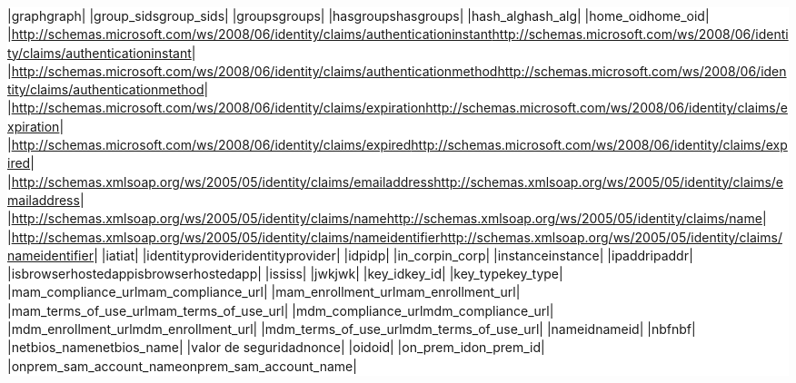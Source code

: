|<span data-ttu-id="f7f71-182">graph</span><span class="sxs-lookup"><span data-stu-id="f7f71-182">graph</span></span>|
|<span data-ttu-id="f7f71-183">group_sids</span><span class="sxs-lookup"><span data-stu-id="f7f71-183">group_sids</span></span>|
|<span data-ttu-id="f7f71-184">groups</span><span class="sxs-lookup"><span data-stu-id="f7f71-184">groups</span></span>|
|<span data-ttu-id="f7f71-185">hasgroups</span><span class="sxs-lookup"><span data-stu-id="f7f71-185">hasgroups</span></span>|
|<span data-ttu-id="f7f71-186">hash_alg</span><span class="sxs-lookup"><span data-stu-id="f7f71-186">hash_alg</span></span>|
|<span data-ttu-id="f7f71-187">home_oid</span><span class="sxs-lookup"><span data-stu-id="f7f71-187">home_oid</span></span>|
|<span data-ttu-id="f7f71-188">http://schemas.microsoft.com/ws/2008/06/identity/claims/authenticationinstant</span><span class="sxs-lookup"><span data-stu-id="f7f71-188">http://schemas.microsoft.com/ws/2008/06/identity/claims/authenticationinstant</span></span>|
|<span data-ttu-id="f7f71-189">http://schemas.microsoft.com/ws/2008/06/identity/claims/authenticationmethod</span><span class="sxs-lookup"><span data-stu-id="f7f71-189">http://schemas.microsoft.com/ws/2008/06/identity/claims/authenticationmethod</span></span>|
|<span data-ttu-id="f7f71-190">http://schemas.microsoft.com/ws/2008/06/identity/claims/expiration</span><span class="sxs-lookup"><span data-stu-id="f7f71-190">http://schemas.microsoft.com/ws/2008/06/identity/claims/expiration</span></span>|
|<span data-ttu-id="f7f71-191">http://schemas.microsoft.com/ws/2008/06/identity/claims/expired</span><span class="sxs-lookup"><span data-stu-id="f7f71-191">http://schemas.microsoft.com/ws/2008/06/identity/claims/expired</span></span>|
|<span data-ttu-id="f7f71-192">http://schemas.xmlsoap.org/ws/2005/05/identity/claims/emailaddress</span><span class="sxs-lookup"><span data-stu-id="f7f71-192">http://schemas.xmlsoap.org/ws/2005/05/identity/claims/emailaddress</span></span>|
|<span data-ttu-id="f7f71-193">http://schemas.xmlsoap.org/ws/2005/05/identity/claims/name</span><span class="sxs-lookup"><span data-stu-id="f7f71-193">http://schemas.xmlsoap.org/ws/2005/05/identity/claims/name</span></span>|
|<span data-ttu-id="f7f71-194">http://schemas.xmlsoap.org/ws/2005/05/identity/claims/nameidentifier</span><span class="sxs-lookup"><span data-stu-id="f7f71-194">http://schemas.xmlsoap.org/ws/2005/05/identity/claims/nameidentifier</span></span>|
|<span data-ttu-id="f7f71-195">iat</span><span class="sxs-lookup"><span data-stu-id="f7f71-195">iat</span></span>|
|<span data-ttu-id="f7f71-196">identityprovider</span><span class="sxs-lookup"><span data-stu-id="f7f71-196">identityprovider</span></span>|
|<span data-ttu-id="f7f71-197">idp</span><span class="sxs-lookup"><span data-stu-id="f7f71-197">idp</span></span>|
|<span data-ttu-id="f7f71-198">in_corp</span><span class="sxs-lookup"><span data-stu-id="f7f71-198">in_corp</span></span>|
|<span data-ttu-id="f7f71-199">instance</span><span class="sxs-lookup"><span data-stu-id="f7f71-199">instance</span></span>|
|<span data-ttu-id="f7f71-200">ipaddr</span><span class="sxs-lookup"><span data-stu-id="f7f71-200">ipaddr</span></span>|
|<span data-ttu-id="f7f71-201">isbrowserhostedapp</span><span class="sxs-lookup"><span data-stu-id="f7f71-201">isbrowserhostedapp</span></span>|
|<span data-ttu-id="f7f71-202">iss</span><span class="sxs-lookup"><span data-stu-id="f7f71-202">iss</span></span>|
|<span data-ttu-id="f7f71-203">jwk</span><span class="sxs-lookup"><span data-stu-id="f7f71-203">jwk</span></span>|
|<span data-ttu-id="f7f71-204">key_id</span><span class="sxs-lookup"><span data-stu-id="f7f71-204">key_id</span></span>|
|<span data-ttu-id="f7f71-205">key_type</span><span class="sxs-lookup"><span data-stu-id="f7f71-205">key_type</span></span>|
|<span data-ttu-id="f7f71-206">mam_compliance_url</span><span class="sxs-lookup"><span data-stu-id="f7f71-206">mam_compliance_url</span></span>|
|<span data-ttu-id="f7f71-207">mam_enrollment_url</span><span class="sxs-lookup"><span data-stu-id="f7f71-207">mam_enrollment_url</span></span>|
|<span data-ttu-id="f7f71-208">mam_terms_of_use_url</span><span class="sxs-lookup"><span data-stu-id="f7f71-208">mam_terms_of_use_url</span></span>|
|<span data-ttu-id="f7f71-209">mdm_compliance_url</span><span class="sxs-lookup"><span data-stu-id="f7f71-209">mdm_compliance_url</span></span>|
|<span data-ttu-id="f7f71-210">mdm_enrollment_url</span><span class="sxs-lookup"><span data-stu-id="f7f71-210">mdm_enrollment_url</span></span>|
|<span data-ttu-id="f7f71-211">mdm_terms_of_use_url</span><span class="sxs-lookup"><span data-stu-id="f7f71-211">mdm_terms_of_use_url</span></span>|
|<span data-ttu-id="f7f71-212">nameid</span><span class="sxs-lookup"><span data-stu-id="f7f71-212">nameid</span></span>|
|<span data-ttu-id="f7f71-213">nbf</span><span class="sxs-lookup"><span data-stu-id="f7f71-213">nbf</span></span>|
|<span data-ttu-id="f7f71-214">netbios_name</span><span class="sxs-lookup"><span data-stu-id="f7f71-214">netbios_name</span></span>|
|<span data-ttu-id="f7f71-215">valor de seguridad</span><span class="sxs-lookup"><span data-stu-id="f7f71-215">nonce</span></span>|
|<span data-ttu-id="f7f71-216">oid</span><span class="sxs-lookup"><span data-stu-id="f7f71-216">oid</span></span>|
|<span data-ttu-id="f7f71-217">on_prem_id</span><span class="sxs-lookup"><span data-stu-id="f7f71-217">on_prem_id</span></span>|
|<span data-ttu-id="f7f71-218">onprem_sam_account_name</span><span class="sxs-lookup"><span data-stu-id="f7f71-218">onprem_sam_account_name</span></span>|